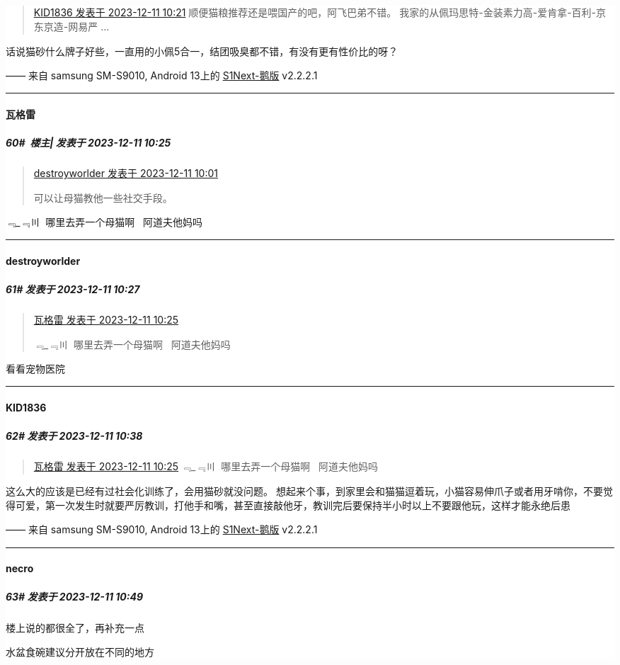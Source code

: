 <blockquote><a href="httphttps://bbs.saraba1st.com/2b/forum.php?mod=redirect&amp;goto=findpost&amp;pid=63290840&amp;ptid=2163521" target="_blank">KID1836 发表于 2023-12-11 10:21</a>
顺便猫粮推荐还是喂国产的吧，阿飞巴弟不错。
我家的从佩玛思特-金装素力高-爱肯拿-百利-京东京造-网易严 ...</blockquote>
话说猫砂什么牌子好些，一直用的小佩5合一，结团吸臭都不错，有没有更有性价比的呀？

—— 来自 samsung SM-S9010, Android 13上的 [S1Next-鹅版](https://github.com/ykrank/S1-Next/releases) v2.2.2.1

*****

####  瓦格雷  
##### 60#         楼主| 发表于 2023-12-11 10:25

<blockquote><a href="httphttps://bbs.saraba1st.com/2b/forum.php?mod=redirect&amp;goto=findpost&amp;pid=63290647&amp;ptid=2163521" target="_blank">destroyworlder 发表于 2023-12-11 10:01</a>

可以让母猫教他一些社交手段。</blockquote>
﹃_﹃〣  哪里去弄一个母猫啊   阿道夫他妈吗   


*****

####  destroyworlder  
##### 61#       发表于 2023-12-11 10:27

<blockquote><a href="httphttps://bbs.saraba1st.com/2b/forum.php?mod=redirect&amp;goto=findpost&amp;pid=63290882&amp;ptid=2163521" target="_blank">瓦格雷 发表于 2023-12-11 10:25</a>

﹃_﹃〣  哪里去弄一个母猫啊   阿道夫他妈吗</blockquote>
看看宠物医院


*****

####  KID1836  
##### 62#       发表于 2023-12-11 10:38

<blockquote><a href="httphttps://bbs.saraba1st.com/2b/forum.php?mod=redirect&amp;goto=findpost&amp;pid=63290882&amp;ptid=2163521" target="_blank">瓦格雷 发表于 2023-12-11 10:25</a>
﹃_﹃〣  哪里去弄一个母猫啊   阿道夫他妈吗</blockquote>
这么大的应该是已经有过社会化训练了，会用猫砂就没问题。
想起来个事，到家里会和猫猫逗着玩，小猫容易伸爪子或者用牙啃你，不要觉得可爱，第一次发生时就要严厉教训，打他手和嘴，甚至直接敲他牙，教训完后要保持半小时以上不要跟他玩，这样才能永绝后患

—— 来自 samsung SM-S9010, Android 13上的 [S1Next-鹅版](https://github.com/ykrank/S1-Next/releases) v2.2.2.1


*****

####  necro  
##### 63#       发表于 2023-12-11 10:49

楼上说的都很全了，再补充一点

水盆食碗建议分开放在不同的地方
